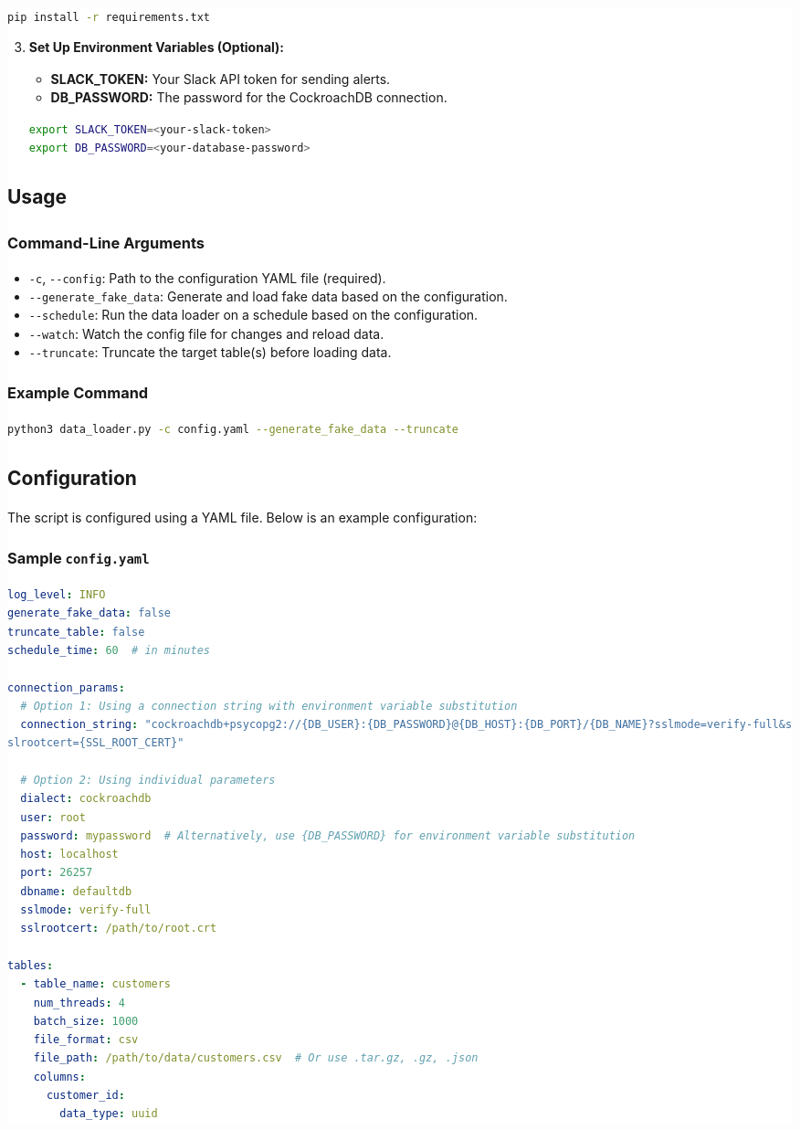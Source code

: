    ```bash
   pip install -r requirements.txt
   ```

3. **Set Up Environment Variables (Optional):**

   - **SLACK_TOKEN:** Your Slack API token for sending alerts.
   - **DB_PASSWORD:** The password for the CockroachDB connection.

    ```bash
    export SLACK_TOKEN=<your-slack-token>
    export DB_PASSWORD=<your-database-password>
    ```

## Usage

### Command-Line Arguments

- `-c`, `--config`: Path to the configuration YAML file (required).
- `--generate_fake_data`: Generate and load fake data based on the configuration.
- `--schedule`: Run the data loader on a schedule based on the configuration.
- `--watch`: Watch the config file for changes and reload data.
- `--truncate`: Truncate the target table(s) before loading data.

### Example Command

```bash
python3 data_loader.py -c config.yaml --generate_fake_data --truncate
```

## Configuration

The script is configured using a YAML file. Below is an example configuration:

### Sample `config.yaml`

```yaml
log_level: INFO
generate_fake_data: false
truncate_table: false
schedule_time: 60  # in minutes

connection_params:
  # Option 1: Using a connection string with environment variable substitution
  connection_string: "cockroachdb+psycopg2://{DB_USER}:{DB_PASSWORD}@{DB_HOST}:{DB_PORT}/{DB_NAME}?sslmode=verify-full&sslrootcert={SSL_ROOT_CERT}"

  # Option 2: Using individual parameters
  dialect: cockroachdb
  user: root
  password: mypassword  # Alternatively, use {DB_PASSWORD} for environment variable substitution
  host: localhost
  port: 26257
  dbname: defaultdb
  sslmode: verify-full
  sslrootcert: /path/to/root.crt

tables:
  - table_name: customers
    num_threads: 4
    batch_size: 1000
    file_format: csv
    file_path: /path/to/data/customers.csv  # Or use .tar.gz, .gz, .json
    columns:
      customer_id:
        data_type: uuid
```